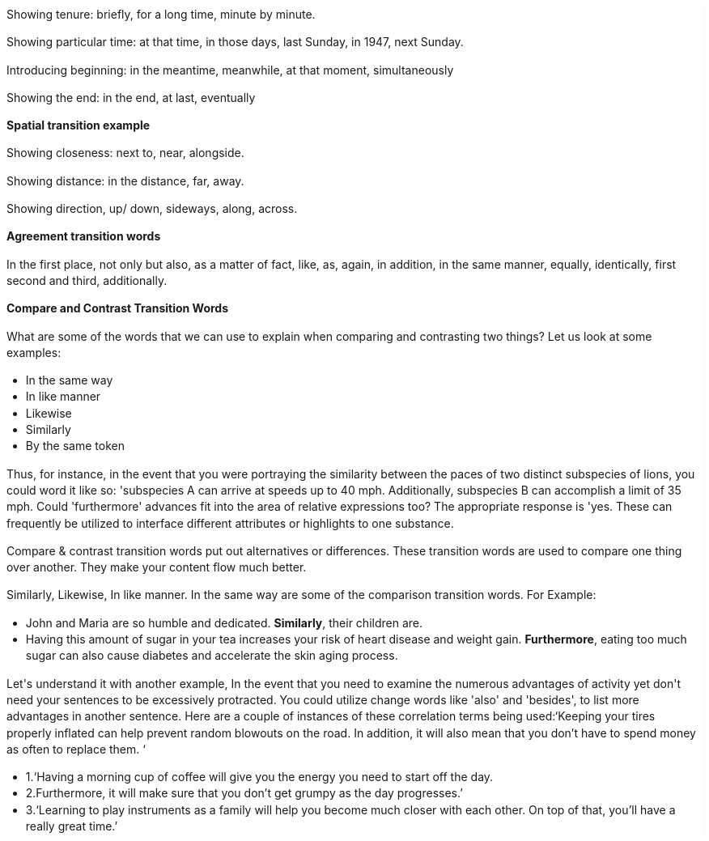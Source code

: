 Showing tenure: briefly, for a long time, minute by minute.

Showing particular time: at that time, in those days, last Sunday, in 1947, next Sunday.

Introducing beginning: in the meantime, meanwhile, at that moment, simultaneously

Showing the end: in the end, at last, eventually

**Spatial transition example**

Showing closeness: next to, near, alongside.

Showing distance: in the distance, far, away.

Showing direction, up/ down, sideways, along, across.

**Agreement transition words**

In the first place, not only but also, as a matter of fact, like, as, again, in addition, in the same manner, equally, identically, first second and third, additionally.

**Compare and Contrast Transition Words**

What are some of the words that we can use to explain when comparing and contrasting two things? Let us look at some examples:

* In the same way
* In like manner
* Likewise
* Similarly
* By the same token

Thus, for instance, in the event that you were portraying the similarity between the paces of two distinct subspecies of lions, you could word it like so: 'subspecies A can arrive at speeds up to 40 mph. Additionally, subspecies B can accomplish a limit of 35 mph. Could 'furthermore' advances fit into the area of relative expressions too? The appropriate response is 'yes. These can frequently be utilized to interface different attributes or highlights to one substance. 

Compare & contrast transition words put out alternatives or differences. These transition words are used to compare one thing over another. They make your content flow much better.

Similarly, Likewise, In like manner. In the same way are some of the comparison transition words. For Example:

* John and Maria are so humble and dedicated. **Similarly**, their children are.
* Having this amount of sugar in your tea increases your risk of heart disease and weight gain. **Furthermore**, eating too much sugar can also cause diabetes and accelerate the skin aging process.

Let's understand it with another example, In the event that you need to examine the numerous advantages of activity yet don't need your sentences to be excessively protracted. You could utilize change words like 'also' and 'besides', to list more advantages in another sentence. Here are a couple of instances of these correlation terms being used:‘Keeping your tires properly inflated can help prevent random blowouts on the road. In addition, it will also mean that you don’t have to spend money as often to replace them. ‘

* 1.‘Having a morning cup of coffee will give you the energy you need to start off the day.
*  2.Furthermore, it will make sure that you don’t get grumpy as the day progresses.’
* 3.‘Learning to play instruments as a family will help you become much closer with each other. On top of that, you’ll have a really great time.’
